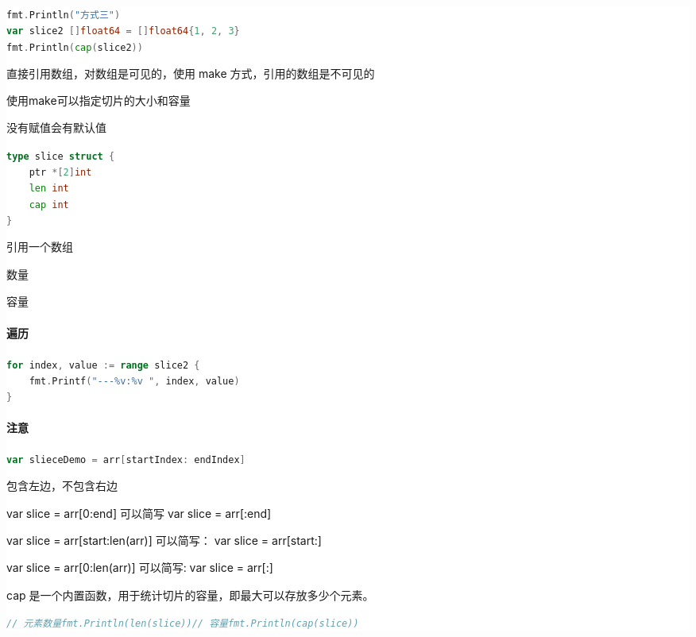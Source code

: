 ```go
fmt.Println("方式三")
var slice2 []float64 = []float64{1, 2, 3}
fmt.Println(cap(slice2))
```



直接引用数组，对数组是可见的，使用 make 方式，引用的数组是不可见的

使用make可以指定切片的大小和容量

没有赋值会有默认值





```go
type slice struct {     
    ptr *[2]int     
    len int     
    cap int
}
```

引用一个数组

数量

容量





#### 遍历



```go
for index, value := range slice2 {	
    fmt.Printf("---%v:%v ", index, value)
}
```

#### 注意



```go
var slieceDemo = arr[startIndex: endIndex]
```

包含左边，不包含右边

var slice = arr[0:end] 可以简写 var slice = arr[:end] 

var slice = arr[start:len(arr)] 可以简写： var slice = arr[start:] 

var slice = arr[0:len(arr)] 可以简写: var slice = arr[:]



cap 是一个内置函数，用于统计切片的容量，即最大可以存放多少个元素。

```go
// 元素数量fmt.Println(len(slice))// 容量fmt.Println(cap(slice))
```
